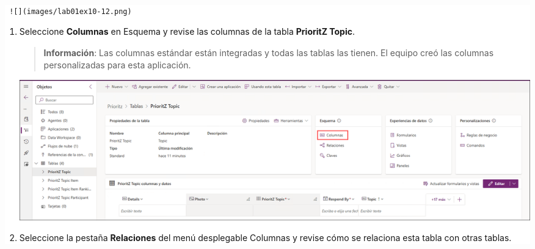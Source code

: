      ![](images/lab01ex10-12.png)

1. Seleccione **Columnas** en Esquema y revise las columnas de la tabla **PrioritZ Topic**.

   >**Información**: Las columnas estándar están integradas y todas las tablas las tienen. El equipo creó las columnas personalizadas para esta aplicación.
 
   ![](images/lab01ex10-13.png)

1. Seleccione la pestaña **Relaciones** del menú desplegable Columnas y revise cómo se relaciona esta tabla con otras tablas.
 
